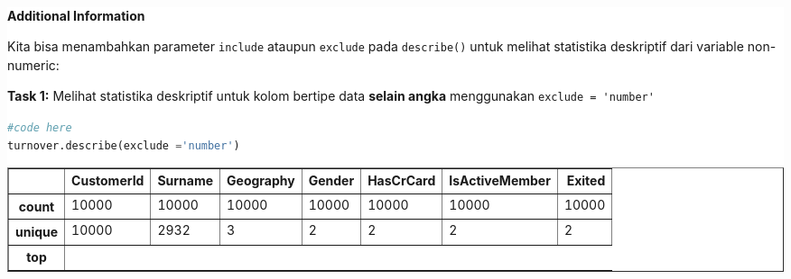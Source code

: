 

**Additional Information**

Kita bisa menambahkan parameter `include` ataupun `exclude` pada `describe()` untuk melihat statistika deskriptif dari variable non-numeric:

**Task 1:** Melihat statistika deskriptif untuk kolom bertipe data **selain angka**  menggunakan `exclude = 'number'`


```python
#code here
turnover.describe(exclude ='number')
```




<div>
<style scoped>
    .dataframe tbody tr th:only-of-type {
        vertical-align: middle;
    }

    .dataframe tbody tr th {
        vertical-align: top;
    }

    .dataframe thead th {
        text-align: right;
    }
</style>
<table border="1" class="dataframe">
  <thead>
    <tr style="text-align: right;">
      <th></th>
      <th>CustomerId</th>
      <th>Surname</th>
      <th>Geography</th>
      <th>Gender</th>
      <th>HasCrCard</th>
      <th>IsActiveMember</th>
      <th>Exited</th>
    </tr>
  </thead>
  <tbody>
    <tr>
      <th>count</th>
      <td>10000</td>
      <td>10000</td>
      <td>10000</td>
      <td>10000</td>
      <td>10000</td>
      <td>10000</td>
      <td>10000</td>
    </tr>
    <tr>
      <th>unique</th>
      <td>10000</td>
      <td>2932</td>
      <td>3</td>
      <td>2</td>
      <td>2</td>
      <td>2</td>
      <td>2</td>
    </tr>
    <tr>
      <th>top</th>